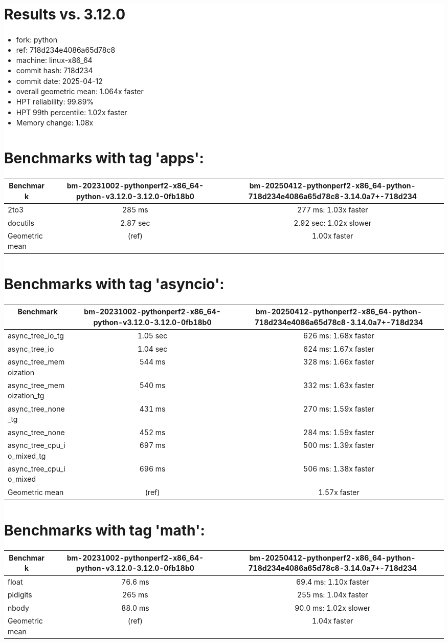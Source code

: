 # Results vs. 3.12.0

- fork: python
- ref: 718d234e4086a65d78c8
- machine: linux-x86_64
- commit hash: 718d234
- commit date: 2025-04-12
- overall geometric mean: 1.064x faster
- HPT reliability: 99.89%
- HPT 99th percentile: 1.02x faster
- Memory change: 1.08x

Benchmarks with tag 'apps':
===========================

| Benchmark      | bm-20231002-pythonperf2-x86_64-python-v3.12.0-3.12.0-0fb18b0 | bm-20250412-pythonperf2-x86_64-python-718d234e4086a65d78c8-3.14.0a7+-718d234 |
|----------------|:------------------------------------------------------------:|:----------------------------------------------------------------------------:|
| 2to3           | 285 ms                                                       | 277 ms: 1.03x faster                                                         |
| docutils       | 2.87 sec                                                     | 2.92 sec: 1.02x slower                                                       |
| Geometric mean | (ref)                                                        | 1.00x faster                                                                 |

Benchmarks with tag 'asyncio':
==============================

| Benchmark                  | bm-20231002-pythonperf2-x86_64-python-v3.12.0-3.12.0-0fb18b0 | bm-20250412-pythonperf2-x86_64-python-718d234e4086a65d78c8-3.14.0a7+-718d234 |
|----------------------------|:------------------------------------------------------------:|:----------------------------------------------------------------------------:|
| async_tree_io_tg           | 1.05 sec                                                     | 626 ms: 1.68x faster                                                         |
| async_tree_io              | 1.04 sec                                                     | 624 ms: 1.67x faster                                                         |
| async_tree_memoization     | 544 ms                                                       | 328 ms: 1.66x faster                                                         |
| async_tree_memoization_tg  | 540 ms                                                       | 332 ms: 1.63x faster                                                         |
| async_tree_none_tg         | 431 ms                                                       | 270 ms: 1.59x faster                                                         |
| async_tree_none            | 452 ms                                                       | 284 ms: 1.59x faster                                                         |
| async_tree_cpu_io_mixed_tg | 697 ms                                                       | 500 ms: 1.39x faster                                                         |
| async_tree_cpu_io_mixed    | 696 ms                                                       | 506 ms: 1.38x faster                                                         |
| Geometric mean             | (ref)                                                        | 1.57x faster                                                                 |

Benchmarks with tag 'math':
===========================

| Benchmark      | bm-20231002-pythonperf2-x86_64-python-v3.12.0-3.12.0-0fb18b0 | bm-20250412-pythonperf2-x86_64-python-718d234e4086a65d78c8-3.14.0a7+-718d234 |
|----------------|:------------------------------------------------------------:|:----------------------------------------------------------------------------:|
| float          | 76.6 ms                                                      | 69.4 ms: 1.10x faster                                                        |
| pidigits       | 265 ms                                                       | 255 ms: 1.04x faster                                                         |
| nbody          | 88.0 ms                                                      | 90.0 ms: 1.02x slower                                                        |
| Geometric mean | (ref)                                                        | 1.04x faster                                                                 |
